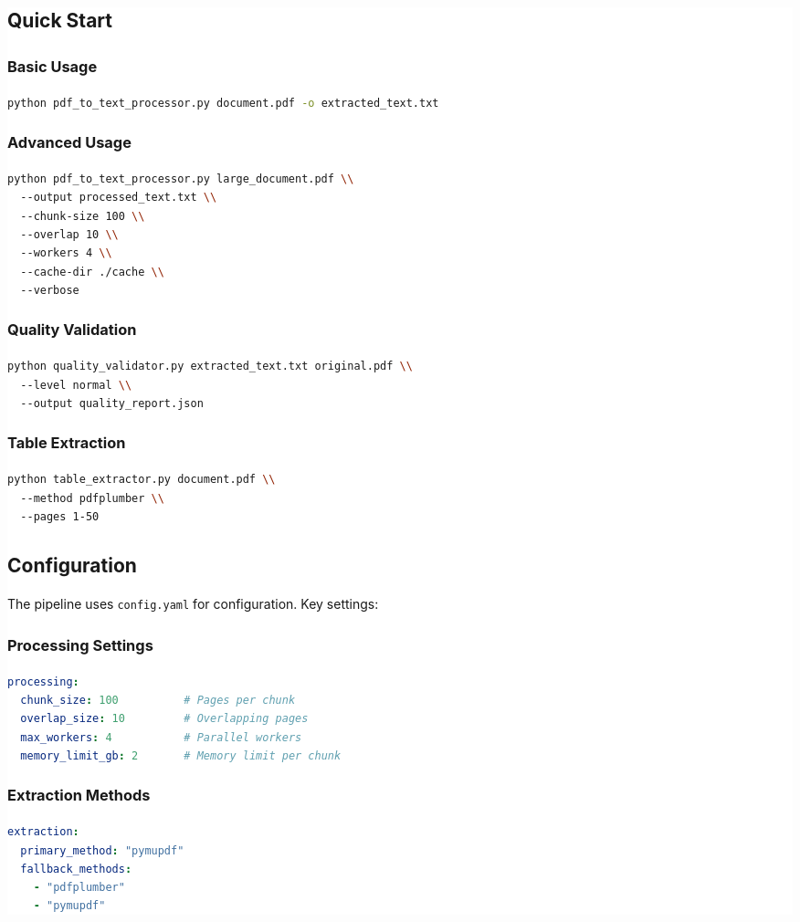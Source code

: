 ## Quick Start

### Basic Usage

```bash
python pdf_to_text_processor.py document.pdf -o extracted_text.txt
```

### Advanced Usage

```bash
python pdf_to_text_processor.py large_document.pdf \\
  --output processed_text.txt \\
  --chunk-size 100 \\
  --overlap 10 \\
  --workers 4 \\
  --cache-dir ./cache \\
  --verbose
```

### Quality Validation

```bash
python quality_validator.py extracted_text.txt original.pdf \\
  --level normal \\
  --output quality_report.json
```

### Table Extraction

```bash
python table_extractor.py document.pdf \\
  --method pdfplumber \\
  --pages 1-50
```

## Configuration

The pipeline uses `config.yaml` for configuration. Key settings:

### Processing Settings
```yaml
processing:
  chunk_size: 100          # Pages per chunk
  overlap_size: 10         # Overlapping pages
  max_workers: 4           # Parallel workers
  memory_limit_gb: 2       # Memory limit per chunk
```

### Extraction Methods
```yaml
extraction:
  primary_method: "pymupdf"
  fallback_methods:
    - "pdfplumber"
    - "pymupdf"
```
